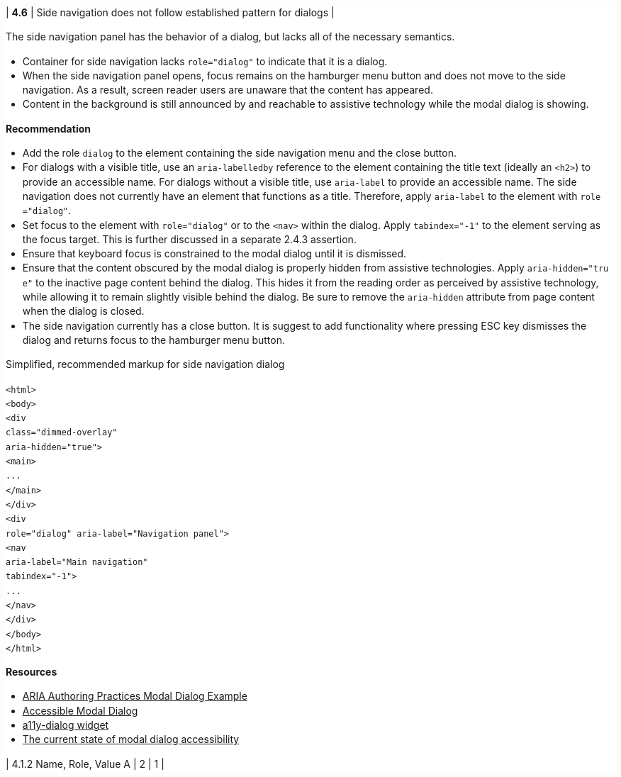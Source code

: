 | **4.6** | Side navigation does not follow established pattern for dialogs               | <p>The side navigation panel has the behavior of a dialog, but lacks all of the necessary semantics.</p><ul><li>Container for side navigation lacks <code>role="dialog"</code> to indicate that it is a dialog.</li><li>When the side navigation panel opens, focus remains on the hamburger menu button and does not move to the side navigation. As a result, screen reader users are unaware that the content has appeared.</li><li>Content in the background is still announced by and reachable to assistive technology while the modal dialog is showing.</li></ul><p><strong>Recommendation</strong></p><ul><li>Add the role <code>dialog</code> to the element containing the side navigation menu and the close button.</li><li>For dialogs with a visible title, use an <code>aria-labelledby</code> reference to the element containing the title text (ideally an <code>&#x3C;h2></code>) to provide an accessible name. For dialogs without a visible title, use <code>aria-label</code> to provide an accessible name. The side navigation does not currently have an element that functions as a title. Therefore, apply <code>aria-label</code> to the element with <code>role="dialog"</code>.</li><li>Set focus to the element with <code>role="dialog"</code> or to the <code>&#x3C;nav></code> within the dialog. Apply <code>tabindex="-1"</code> to the element serving as the focus target. This is further discussed in a separate 2.4.3 assertion.</li><li>Ensure that keyboard focus is constrained to the modal dialog until it is dismissed.</li><li>Ensure that the content obscured by the modal dialog is properly hidden from assistive technologies. Apply <code>aria-hidden="true"</code> to the inactive page content behind the dialog. This hides it from the reading order as perceived by assistive technology, while allowing it to remain slightly visible behind the dialog. Be sure to remove the <code>aria-hidden</code> attribute from page content when the dialog is closed.</li><li>The side navigation currently has a close button. It is suggest to add functionality where pressing ESC key dismisses the dialog and returns focus to the hamburger menu button.</li></ul><p>Simplified, recommended markup for side navigation dialog</p><p><code>&#x3C;html></code><br><code>&#x3C;body></code><br><code>&#x3C;div class="dimmed-overlay" aria-hidden="true"></code><br><code>&#x3C;main></code><br><code>...</code><br><code>&#x3C;/main></code><br><code>&#x3C;/div></code><br><code>&#x3C;div role="dialog" aria-label="Navigation panel"></code><br><code>&#x3C;nav aria-label="Main navigation" tabindex="-1"></code><br><code>...</code><br><code>&#x3C;/nav></code><br><code>&#x3C;/div></code><br><code>&#x3C;/body></code><br><code>&#x3C;/html></code></p><p><strong>Resources</strong></p><ul><li><a href="https://w3c.github.io/aria-practices/examples/dialog-modal/dialog.html">ARIA Authoring Practices Modal Dialog Example</a></li><li><a href="https://github.com/scottaohara/accessible_modal_window">Accessible Modal Dialog</a></li><li><a href="https://github.com/KittyGiraudel/a11y-dialog">a11y-dialog widget</a></li><li><a href="https://www.tpgi.com/the-current-state-of-modal-dialog-accessibility/">The current state of modal dialog accessibility</a></li></ul> | 4.1.2 Name, Role, Value A    | 2         | 1        |